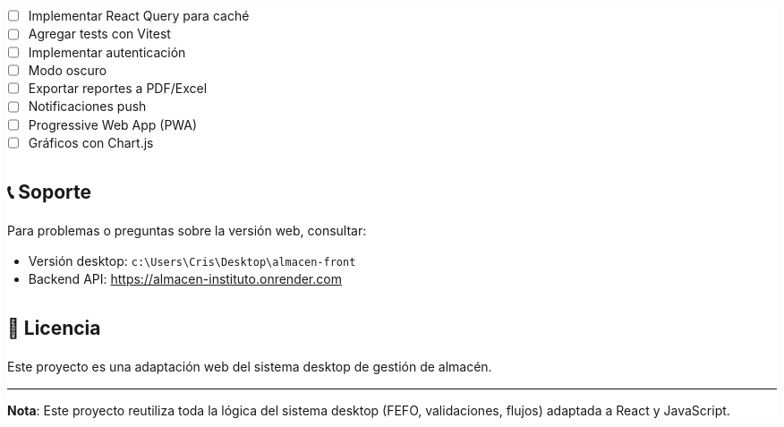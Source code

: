 - [ ] Implementar React Query para caché
- [ ] Agregar tests con Vitest
- [ ] Implementar autenticación
- [ ] Modo oscuro
- [ ] Exportar reportes a PDF/Excel
- [ ] Notificaciones push
- [ ] Progressive Web App (PWA)
- [ ] Gráficos con Chart.js

## 📞 Soporte

Para problemas o preguntas sobre la versión web, consultar:
- Versión desktop: `c:\Users\Cris\Desktop\almacen-front`
- Backend API: https://almacen-instituto.onrender.com

## 📄 Licencia

Este proyecto es una adaptación web del sistema desktop de gestión de almacén.

---

**Nota**: Este proyecto reutiliza toda la lógica del sistema desktop (FEFO, validaciones, flujos) adaptada a React y JavaScript.
